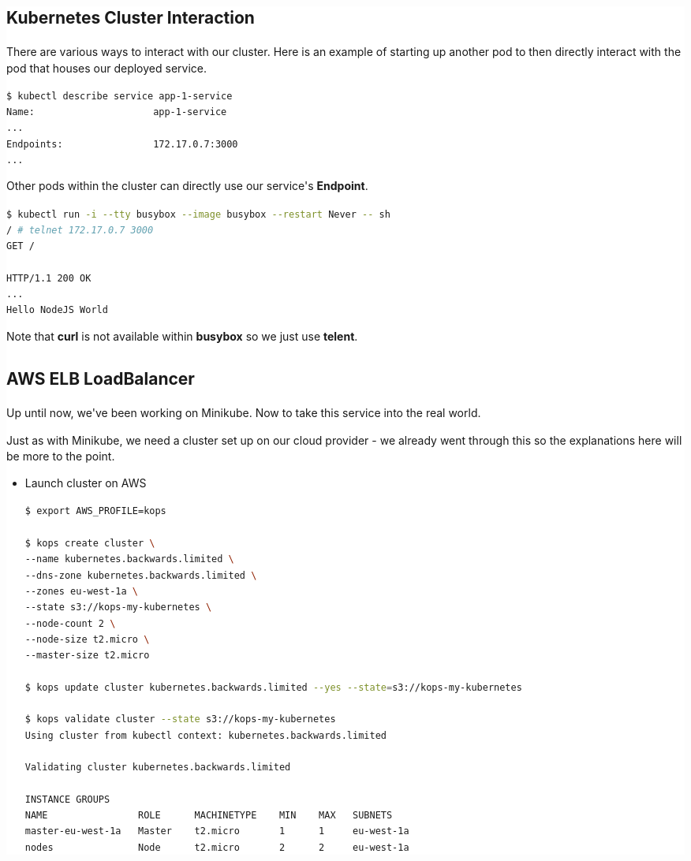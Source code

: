 ## Kubernetes Cluster Interaction

There are various ways to interact with our cluster. Here is an example of starting up another pod to then directly interact with the pod that houses our deployed service.

```bash
$ kubectl describe service app-1-service
Name:                     app-1-service
...
Endpoints:                172.17.0.7:3000
...
```

Other pods within the cluster can directly use our service's **Endpoint**.

```bash
$ kubectl run -i --tty busybox --image busybox --restart Never -- sh
/ # telnet 172.17.0.7 3000
GET /

HTTP/1.1 200 OK
...
Hello NodeJS World
```

Note that **curl** is not available within **busybox** so we just use **telent**.

## AWS ELB LoadBalancer

Up until now, we've been working on Minikube. Now to take this service into the real world.

Just as with Minikube, we need a cluster set up on our cloud provider - we already went through this so the explanations here will be more to the point.

- Launch cluster on AWS

  ```bash
  $ export AWS_PROFILE=kops
  
  $ kops create cluster \
  --name kubernetes.backwards.limited \
  --dns-zone kubernetes.backwards.limited \
  --zones eu-west-1a \
  --state s3://kops-my-kubernetes \
  --node-count 2 \
  --node-size t2.micro \
  --master-size t2.micro
  
  $ kops update cluster kubernetes.backwards.limited --yes --state=s3://kops-my-kubernetes
  
  $ kops validate cluster --state s3://kops-my-kubernetes
  Using cluster from kubectl context: kubernetes.backwards.limited
  
  Validating cluster kubernetes.backwards.limited
  
  INSTANCE GROUPS
  NAME                ROLE      MACHINETYPE    MIN    MAX   SUBNETS
  master-eu-west-1a   Master    t2.micro       1      1     eu-west-1a
  nodes               Node      t2.micro       2      2     eu-west-1a
  ```
